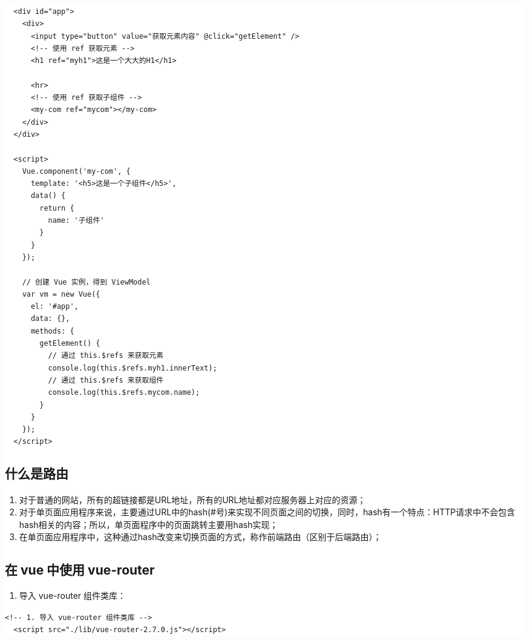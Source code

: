 ```
  <div id="app">
    <div>
      <input type="button" value="获取元素内容" @click="getElement" />
      <!-- 使用 ref 获取元素 -->
      <h1 ref="myh1">这是一个大大的H1</h1>

      <hr>
      <!-- 使用 ref 获取子组件 -->
      <my-com ref="mycom"></my-com>
    </div>
  </div>

  <script>
    Vue.component('my-com', {
      template: '<h5>这是一个子组件</h5>',
      data() {
        return {
          name: '子组件'
        }
      }
    });

    // 创建 Vue 实例，得到 ViewModel
    var vm = new Vue({
      el: '#app',
      data: {},
      methods: {
        getElement() {
          // 通过 this.$refs 来获取元素
          console.log(this.$refs.myh1.innerText);
          // 通过 this.$refs 来获取组件
          console.log(this.$refs.mycom.name);
        }
      }
    });
  </script>

```

## 什么是路由

1. 对于普通的网站，所有的超链接都是URL地址，所有的URL地址都对应服务器上对应的资源；
2. 对于单页面应用程序来说，主要通过URL中的hash(#号)来实现不同页面之间的切换，同时，hash有一个特点：HTTP请求中不会包含hash相关的内容；所以，单页面程序中的页面跳转主要用hash实现；
3. 在单页面应用程序中，这种通过hash改变来切换页面的方式，称作前端路由（区别于后端路由）；

## 在 vue 中使用 vue-router

1. 导入 vue-router 组件类库：

```
<!-- 1. 导入 vue-router 组件类库 -->
  <script src="./lib/vue-router-2.7.0.js"></script>

```

